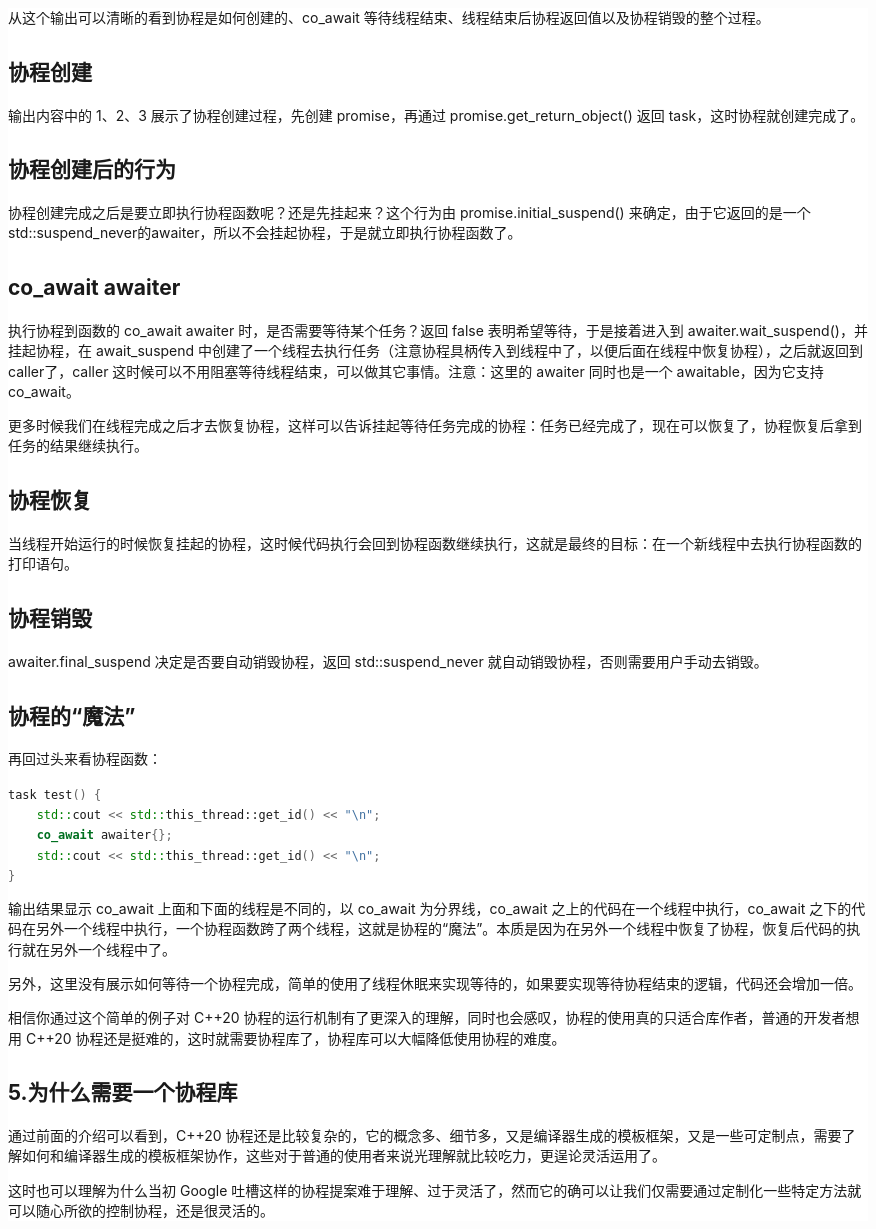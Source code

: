 从这个输出可以清晰的看到协程是如何创建的、co_await 等待线程结束、线程结束后协程返回值以及协程销毁的整个过程。

## **协程创建**

输出内容中的 1、2、3 展示了协程创建过程，先创建 promise，再通过 promise.get_return_object() 返回 task，这时协程就创建完成了。

## **协程创建后的行为**

协程创建完成之后是要立即执行协程函数呢？还是先挂起来？这个行为由 promise.initial_suspend() 来确定，由于它返回的是一个 std::suspend_never的awaiter，所以不会挂起协程，于是就立即执行协程函数了。

## **co_await awaiter**

执行协程到函数的 co_await awaiter 时，是否需要等待某个任务？返回 false 表明希望等待，于是接着进入到 awaiter.wait_suspend()，并挂起协程，在 await_suspend 中创建了一个线程去执行任务（注意协程具柄传入到线程中了，以便后面在线程中恢复协程），之后就返回到 caller了，caller 这时候可以不用阻塞等待线程结束，可以做其它事情。注意：这里的 awaiter 同时也是一个 awaitable，因为它支持 co_await。

更多时候我们在线程完成之后才去恢复协程，这样可以告诉挂起等待任务完成的协程：任务已经完成了，现在可以恢复了，协程恢复后拿到任务的结果继续执行。

## **协程恢复**

当线程开始运行的时候恢复挂起的协程，这时候代码执行会回到协程函数继续执行，这就是最终的目标：在一个新线程中去执行协程函数的打印语句。

## **协程销毁**

awaiter.final_suspend 决定是否要自动销毁协程，返回 std::suspend_never 就自动销毁协程，否则需要用户手动去销毁。

## **协程的“魔法”**

再回过头来看协程函数：

```c++
task test() {
    std::cout << std::this_thread::get_id() << "\n";
    co_await awaiter{};
    std::cout << std::this_thread::get_id() << "\n";
}
```

输出结果显示 co_await 上面和下面的线程是不同的，以 co_await 为分界线，co_await 之上的代码在一个线程中执行，co_await 之下的代码在另外一个线程中执行，一个协程函数跨了两个线程，这就是协程的“魔法”。本质是因为在另外一个线程中恢复了协程，恢复后代码的执行就在另外一个线程中了。

另外，这里没有展示如何等待一个协程完成，简单的使用了线程休眠来实现等待的，如果要实现等待协程结束的逻辑，代码还会增加一倍。

相信你通过这个简单的例子对 C++20 协程的运行机制有了更深入的理解，同时也会感叹，协程的使用真的只适合库作者，普通的开发者想用 C++20 协程还是挺难的，这时就需要协程库了，协程库可以大幅降低使用协程的难度。

## **5.为什么需要一个协程库**

通过前面的介绍可以看到，C++20 协程还是比较复杂的，它的概念多、细节多，又是编译器生成的模板框架，又是一些可定制点，需要了解如何和编译器生成的模板框架协作，这些对于普通的使用者来说光理解就比较吃力，更逞论灵活运用了。

这时也可以理解为什么当初 Google 吐槽这样的协程提案难于理解、过于灵活了，然而它的确可以让我们仅需要通过定制化一些特定方法就可以随心所欲的控制协程，还是很灵活的。
